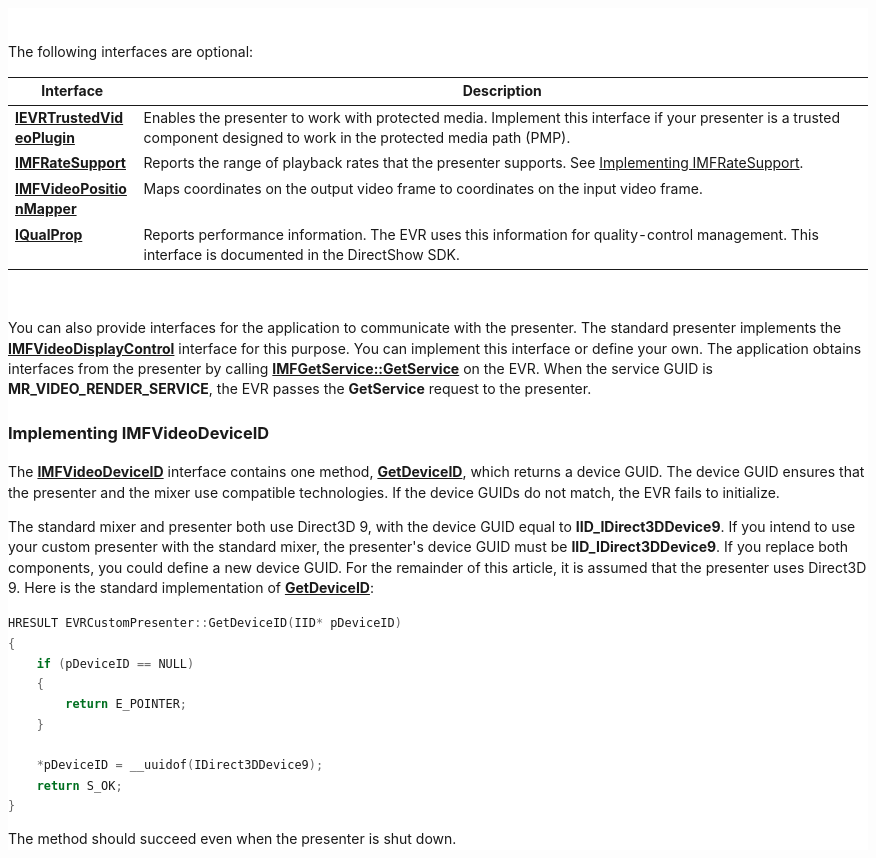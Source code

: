 

 

The following interfaces are optional:



| Interface                                                | Description                                                                                                                                                               |
|----------------------------------------------------------|---------------------------------------------------------------------------------------------------------------------------------------------------------------------------|
| [**IEVRTrustedVideoPlugin**](/windows/desktop/api/evr/nn-evr-ievrtrustedvideoplugin) | Enables the presenter to work with protected media. Implement this interface if your presenter is a trusted component designed to work in the protected media path (PMP). |
| [**IMFRateSupport**](/windows/desktop/api/mfidl/nn-mfidl-imfratesupport)                 | Reports the range of playback rates that the presenter supports. See [Implementing IMFRateSupport](#implementing-imfratesupport).                                         |
| [**IMFVideoPositionMapper**](/windows/desktop/api/evr/nn-evr-imfvideopositionmapper) | Maps coordinates on the output video frame to coordinates on the input video frame.                                                                                       |
| [**IQualProp**](/previous-versions/windows/desktop/api/amvideo/nn-amvideo-iqualprop)                         | Reports performance information. The EVR uses this information for quality-control management. This interface is documented in the DirectShow SDK.                        |



 

You can also provide interfaces for the application to communicate with the presenter. The standard presenter implements the [**IMFVideoDisplayControl**](/windows/desktop/api/evr/nn-evr-imfvideodisplaycontrol) interface for this purpose. You can implement this interface or define your own. The application obtains interfaces from the presenter by calling [**IMFGetService::GetService**](/windows/desktop/api/mfidl/nf-mfidl-imfgetservice-getservice) on the EVR. When the service GUID is **MR_VIDEO_RENDER_SERVICE**, the EVR passes the **GetService** request to the presenter.

### Implementing IMFVideoDeviceID

The [**IMFVideoDeviceID**](/windows/desktop/api/evr/nn-evr-imfvideodeviceid) interface contains one method, [**GetDeviceID**](/windows/desktop/api/evr/nf-evr-imfvideodeviceid-getdeviceid), which returns a device GUID. The device GUID ensures that the presenter and the mixer use compatible technologies. If the device GUIDs do not match, the EVR fails to initialize.

The standard mixer and presenter both use Direct3D 9, with the device GUID equal to **IID_IDirect3DDevice9**. If you intend to use your custom presenter with the standard mixer, the presenter's device GUID must be **IID_IDirect3DDevice9**. If you replace both components, you could define a new device GUID. For the remainder of this article, it is assumed that the presenter uses Direct3D 9. Here is the standard implementation of [**GetDeviceID**](/windows/desktop/api/evr/nf-evr-imfvideodeviceid-getdeviceid):


```C++
HRESULT EVRCustomPresenter::GetDeviceID(IID* pDeviceID)
{
    if (pDeviceID == NULL)
    {
        return E_POINTER;
    }

    *pDeviceID = __uuidof(IDirect3DDevice9);
    return S_OK;
}
```



The method should succeed even when the presenter is shut down.

